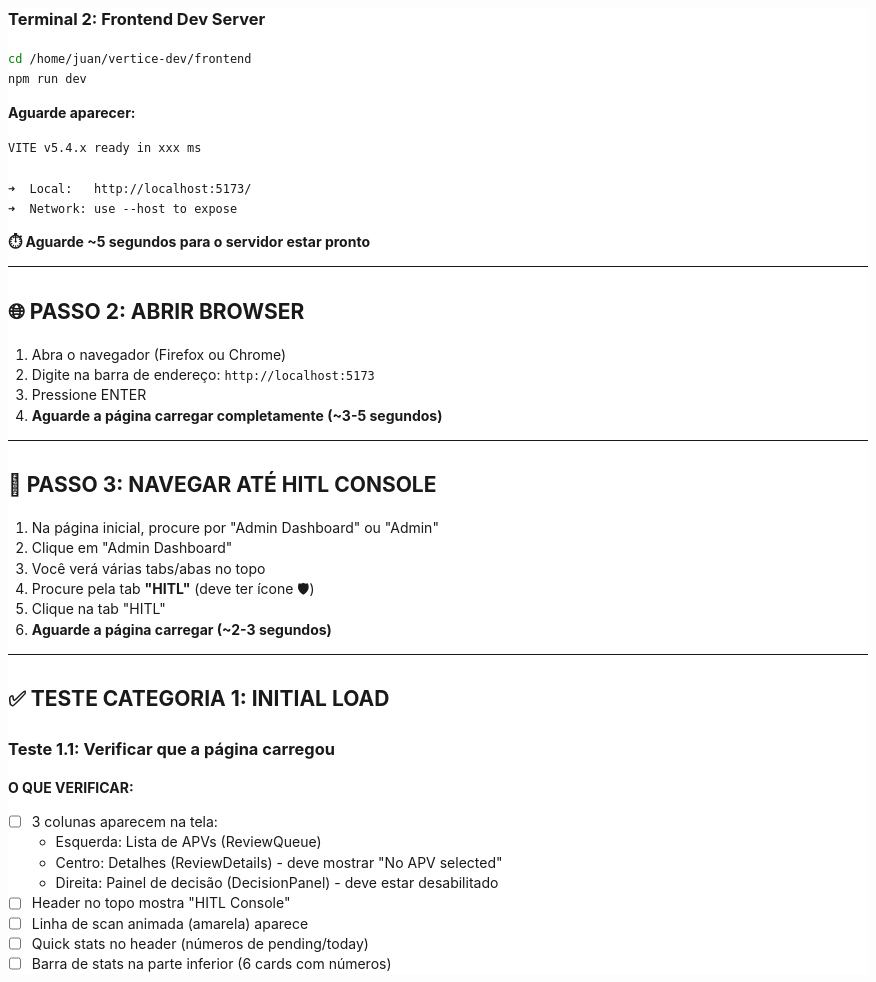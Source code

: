 ### Terminal 2: Frontend Dev Server
```bash
cd /home/juan/vertice-dev/frontend
npm run dev
```

**Aguarde aparecer:**
```
VITE v5.4.x ready in xxx ms

➜  Local:   http://localhost:5173/
➜  Network: use --host to expose
```

**⏱️ Aguarde ~5 segundos para o servidor estar pronto**

---

## 🌐 PASSO 2: ABRIR BROWSER

1. Abra o navegador (Firefox ou Chrome)
2. Digite na barra de endereço: `http://localhost:5173`
3. Pressione ENTER
4. **Aguarde a página carregar completamente (~3-5 segundos)**

---

## 🧭 PASSO 3: NAVEGAR ATÉ HITL CONSOLE

1. Na página inicial, procure por "Admin Dashboard" ou "Admin"
2. Clique em "Admin Dashboard"
3. Você verá várias tabs/abas no topo
4. Procure pela tab **"HITL"** (deve ter ícone 🛡️)
5. Clique na tab "HITL"
6. **Aguarde a página carregar (~2-3 segundos)**

---

## ✅ TESTE CATEGORIA 1: INITIAL LOAD

### Teste 1.1: Verificar que a página carregou

**O QUE VERIFICAR:**
- [ ] 3 colunas aparecem na tela:
  - Esquerda: Lista de APVs (ReviewQueue)
  - Centro: Detalhes (ReviewDetails) - deve mostrar "No APV selected"
  - Direita: Painel de decisão (DecisionPanel) - deve estar desabilitado
- [ ] Header no topo mostra "HITL Console"
- [ ] Linha de scan animada (amarela) aparece
- [ ] Quick stats no header (números de pending/today)
- [ ] Barra de stats na parte inferior (6 cards com números)
